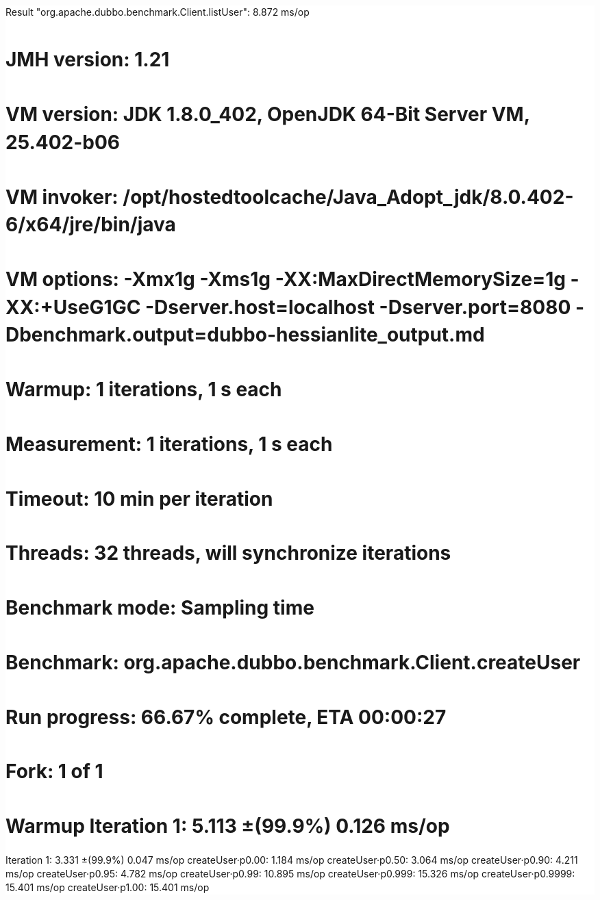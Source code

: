 
Result "org.apache.dubbo.benchmark.Client.listUser":
  8.872 ms/op


# JMH version: 1.21
# VM version: JDK 1.8.0_402, OpenJDK 64-Bit Server VM, 25.402-b06
# VM invoker: /opt/hostedtoolcache/Java_Adopt_jdk/8.0.402-6/x64/jre/bin/java
# VM options: -Xmx1g -Xms1g -XX:MaxDirectMemorySize=1g -XX:+UseG1GC -Dserver.host=localhost -Dserver.port=8080 -Dbenchmark.output=dubbo-hessianlite_output.md
# Warmup: 1 iterations, 1 s each
# Measurement: 1 iterations, 1 s each
# Timeout: 10 min per iteration
# Threads: 32 threads, will synchronize iterations
# Benchmark mode: Sampling time
# Benchmark: org.apache.dubbo.benchmark.Client.createUser

# Run progress: 66.67% complete, ETA 00:00:27
# Fork: 1 of 1
# Warmup Iteration   1: 5.113 ±(99.9%) 0.126 ms/op
Iteration   1: 3.331 ±(99.9%) 0.047 ms/op
                 createUser·p0.00:   1.184 ms/op
                 createUser·p0.50:   3.064 ms/op
                 createUser·p0.90:   4.211 ms/op
                 createUser·p0.95:   4.782 ms/op
                 createUser·p0.99:   10.895 ms/op
                 createUser·p0.999:  15.326 ms/op
                 createUser·p0.9999: 15.401 ms/op
                 createUser·p1.00:   15.401 ms/op
